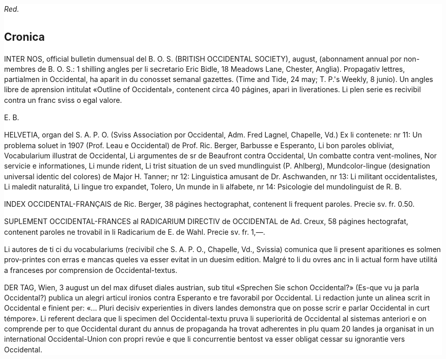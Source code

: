 _Red._




## Cronica

INTER NOS, official bulletin dumensual del B. O. S. (BRITISH OCCIDENTAL
SOCIETY), august, (abonnament annual por non-membres de B. O. S.: 1
shilling angles per li secretario Eric Bidle, 18 Meadows Lane, Chester,
Anglia). Propagativ lettres, partialmen in Occidental, ha aparit in du
conosset semanal gazettes. (Time and Tide, 24 may; T. P.'s Weekly, 8
junio). Un angles libre de aprension intitulat «Outline of Occidental»,
contenent circa 40 págines, apari in liverationes. Li plen serie es
recivibil contra un franc sviss o egal valore.

E. B.

HELVETIA, organ del S. A. P. O. (Sviss Association por Occidental, Adm.
Fred Lagnel, Chapelle, Vd.) Ex li contenete: nr 11: Un problema soluet
in 1907 (Prof. Leau e Occidental) de Prof. Ric. Berger, Barbusse e
Esperanto, Li bon paroles obliviat, Vocabularium illustrat de
Occidental, Li argumentes de sr de Beaufront contra Occidental, Un
combatte contra vent-molines, Nor servicie e informationes, Li munde
rident, Li trist situation de un sved mundlinguist (P. Ahlberg),
Mundcolor-lingue (designation universal identic del colores) de Major H.
Tanner; nr 12: Linguistica amusant de Dr. Aschwanden, nr 13: Li militant
occidentalistes, Li maledit naturalitá, Li lingue tro expandet, Tolero,
Un munde in li alfabete, nr 14: Psicologie del mundolinguist de R. B.

INDEX OCCIDENTAL-FRANÇAIS de Ric. Berger, 38 págines hectographat,
contenent li frequent paroles. Precie sv. fr. 0.50.

SUPLEMENT OCCIDENTAL-FRANCES al RADICARIUM DIRECTIV de OCCIDENTAL de Ad.
Creux, 58 págines hectografat, contenent paroles ne trovabil in li
Radicarium de E. de Wahl. Precie sv. fr. 1,—.

Li autores de ti ci du vocabulariums (recivibil che S. A. P. O.,
Chapelle, Vd., Svissia) comunica que li present aparitiones es solmen
prov-printes con erras e mancas queles va esser evitat in un duesim
edition. Malgré to li du ovres anc in li actual form have utilitá a
franceses por comprension de Occidental-textus.

DER TAG, Wien, 3 august un del max difuset diales austrian, sub titul
«Sprechen Sie schon Occidental?» (Es-que vu ja parla Occidental?)
publica un alegri articul ironios contra Esperanto e tre favorabil por
Occidental. Li redaction junte un alinea scrit in Occidental e finient
per: «... Pluri decisiv experienties in divers landes demonstra que on
posse scrir e parlar Occidental in curt témpore». Li referent declara
que li specimen del Occidental-textu pruva li superioritá de Occidental
al sistemas anteriori e on comprende per to que Occidental durant du
annus de propaganda ha trovat adherentes in plu quam 20 landes ja
organisat in un international Occidental-Union con propri revúe e que li
concurrentie bentost va esser obligat cessar su ignorantie vers
Occidental.
